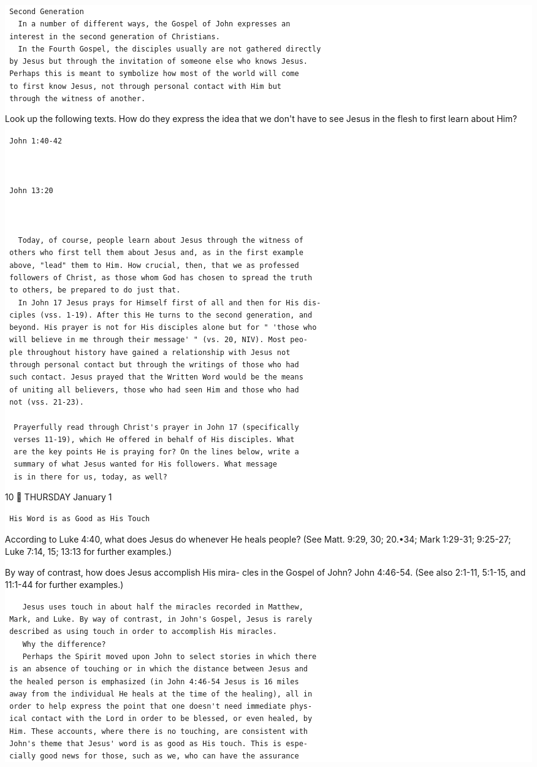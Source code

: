      Second Generation
       In a number of different ways, the Gospel of John expresses an
     interest in the second generation of Christians.
       In the Fourth Gospel, the disciples usually are not gathered directly
     by Jesus but through the invitation of someone else who knows Jesus.
     Perhaps this is meant to symbolize how most of the world will come
     to first know Jesus, not through personal contact with Him but
     through the witness of another.

Look up the following texts. How do they express the idea that we
     don't have to see Jesus in the flesh to first learn about Him?

     John 1:40-42



     John 13:20



       Today, of course, people learn about Jesus through the witness of
     others who first tell them about Jesus and, as in the first example
     above, "lead" them to Him. How crucial, then, that we as professed
     followers of Christ, as those whom God has chosen to spread the truth
     to others, be prepared to do just that.
       In John 17 Jesus prays for Himself first of all and then for His dis-
     ciples (vss. 1-19). After this He turns to the second generation, and
     beyond. His prayer is not for His disciples alone but for " 'those who
     will believe in me through their message' " (vs. 20, NIV). Most peo-
     ple throughout history have gained a relationship with Jesus not
     through personal contact but through the writings of those who had
     such contact. Jesus prayed that the Written Word would be the means
     of uniting all believers, those who had seen Him and those who had
     not (vss. 21-23).

      Prayerfully read through Christ's prayer in John 17 (specifically
      verses 11-19), which He offered in behalf of His disciples. What
      are the key points He is praying for? On the lines below, write a
      summary of what Jesus wanted for His followers. What message
      is in there for us, today, as well?




10
            THURSDAY January 1


     His Word is as Good as His Touch
According to Luke 4:40, what does Jesus do whenever He heals
     people? (See Matt. 9:29, 30; 20.•34; Mark 1:29-31; 9:25-27; Luke
     7:14, 15; 13:13 for further examples.)


By way of contrast, how does Jesus accomplish His mira-
     cles in the Gospel of John? John 4:46-54. (See also 2:1-11, 5:1-15,
     and 11:1-44 for further examples.)


        Jesus uses touch in about half the miracles recorded in Matthew,
     Mark, and Luke. By way of contrast, in John's Gospel, Jesus is rarely
     described as using touch in order to accomplish His miracles.
        Why the difference?
        Perhaps the Spirit moved upon John to select stories in which there
     is an absence of touching or in which the distance between Jesus and
     the healed person is emphasized (in John 4:46-54 Jesus is 16 miles
     away from the individual He heals at the time of the healing), all in
     order to help express the point that one doesn't need immediate phys-
     ical contact with the Lord in order to be blessed, or even healed, by
     Him. These accounts, where there is no touching, are consistent with
     John's theme that Jesus' word is as good as His touch. This is espe-
     cially good news for those, such as we, who can have the assurance
